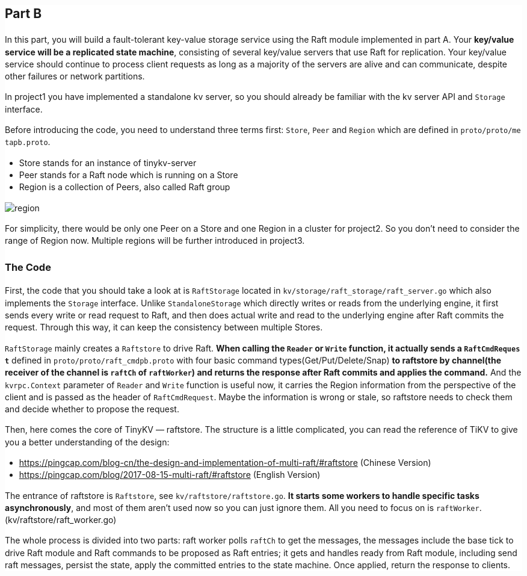 ## Part B

In this part, you will build a fault-tolerant key-value storage service using the Raft module implemented in part A.  Your **key/value service will be a replicated state machine**, consisting of several key/value servers that use Raft for replication. Your key/value service should continue to process client requests as long as a majority of the servers are alive and can communicate, despite other failures or network partitions.

In project1 you have implemented a standalone kv server, so you should already be familiar with the kv server API and `Storage` interface.  

Before introducing the code, you need to understand three terms first: `Store`, `Peer` and `Region` which are defined in `proto/proto/metapb.proto`.

- Store stands for an instance of tinykv-server
- Peer stands for a Raft node which is running on a Store
- Region is a collection of Peers, also called Raft group

![region](imgs/region.png)

For simplicity, there would be only one Peer on a Store and one Region in a cluster for project2. So you don’t need to consider the range of Region now. Multiple regions will be further introduced in project3.

### The Code

First, the code that you should take a look at is  `RaftStorage` located in `kv/storage/raft_storage/raft_server.go` which also implements the `Storage` interface. Unlike `StandaloneStorage` which directly writes or reads from the underlying engine, it first sends every write or read request to Raft, and then does actual write and read to the underlying engine after Raft commits the request. Through this way, it can keep the consistency between multiple Stores.

`RaftStorage` mainly creates a `Raftstore` to drive Raft.  **When calling the `Reader` or `Write` function,  it actually sends a `RaftCmdRequest`** defined in `proto/proto/raft_cmdpb.proto` with four basic command types(Get/Put/Delete/Snap) **to raftstore by channel(the receiver of the channel is `raftCh` of  `raftWorker`) and returns the response after Raft commits and applies the command.** And the `kvrpc.Context` parameter of `Reader` and `Write` function is useful now, it carries the Region information from the perspective of the client and is passed as the header of  `RaftCmdRequest`. Maybe the information is wrong or stale, so raftstore needs to check them and decide whether to propose the request.

Then, here comes the core of TinyKV — raftstore. The structure is a little complicated, you can read the reference of TiKV to give you a better understanding of the design:

- <https://pingcap.com/blog-cn/the-design-and-implementation-of-multi-raft/#raftstore>  (Chinese Version)
- <https://pingcap.com/blog/2017-08-15-multi-raft/#raftstore> (English Version)

The entrance of raftstore is `Raftstore`, see `kv/raftstore/raftstore.go`.  **It starts some workers to handle specific tasks asynchronously**,  and most of them aren’t used now so you can just ignore them. All you need to focus on is `raftWorker`.(kv/raftstore/raft_worker.go)

The whole process is divided into two parts: raft worker polls `raftCh` to get the messages, the messages include the base tick to drive Raft module and Raft commands to be proposed as Raft entries; it gets and handles ready from Raft module, including send raft messages, persist the state, apply the committed entries to the state machine. Once applied, return the response to clients.
